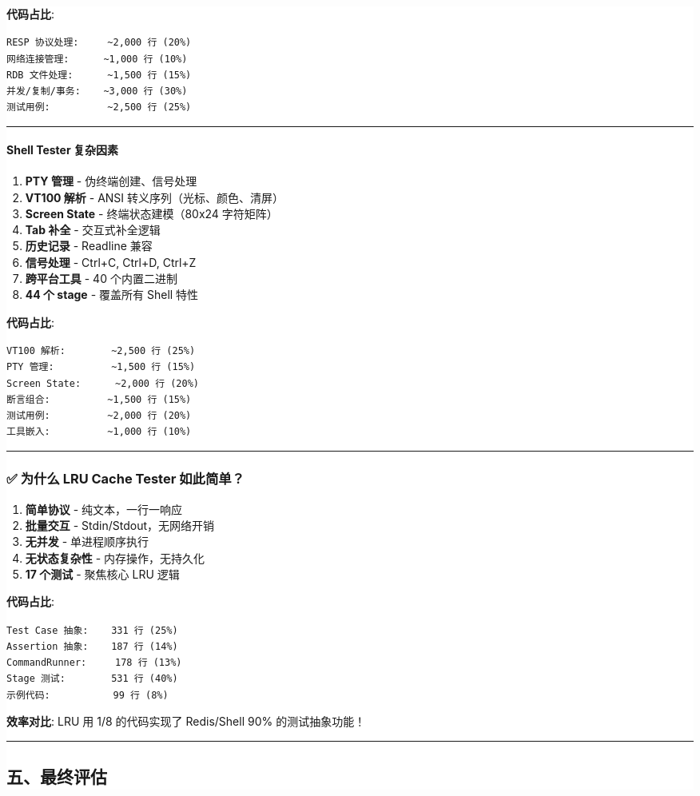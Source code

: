 **代码占比**:
```
RESP 协议处理:     ~2,000 行 (20%)
网络连接管理:      ~1,000 行 (10%)
RDB 文件处理:      ~1,500 行 (15%)
并发/复制/事务:    ~3,000 行 (30%)
测试用例:          ~2,500 行 (25%)
```

---

#### Shell Tester 复杂因素
1. **PTY 管理** - 伪终端创建、信号处理
2. **VT100 解析** - ANSI 转义序列（光标、颜色、清屏）
3. **Screen State** - 终端状态建模（80x24 字符矩阵）
4. **Tab 补全** - 交互式补全逻辑
5. **历史记录** - Readline 兼容
6. **信号处理** - Ctrl+C, Ctrl+D, Ctrl+Z
7. **跨平台工具** - 40 个内置二进制
8. **44 个 stage** - 覆盖所有 Shell 特性

**代码占比**:
```
VT100 解析:        ~2,500 行 (25%)
PTY 管理:          ~1,500 行 (15%)
Screen State:      ~2,000 行 (20%)
断言组合:          ~1,500 行 (15%)
测试用例:          ~2,000 行 (20%)
工具嵌入:          ~1,000 行 (10%)
```

---

### ✅ 为什么 LRU Cache Tester 如此简单？

1. **简单协议** - 纯文本，一行一响应
2. **批量交互** - Stdin/Stdout，无网络开销
3. **无并发** - 单进程顺序执行
4. **无状态复杂性** - 内存操作，无持久化
5. **17 个测试** - 聚焦核心 LRU 逻辑

**代码占比**:
```
Test Case 抽象:    331 行 (25%)
Assertion 抽象:    187 行 (14%)
CommandRunner:     178 行 (13%)
Stage 测试:        531 行 (40%)
示例代码:           99 行 (8%)
```

**效率对比**: LRU 用 1/8 的代码实现了 Redis/Shell 90% 的测试抽象功能！

---

## 五、最终评估
